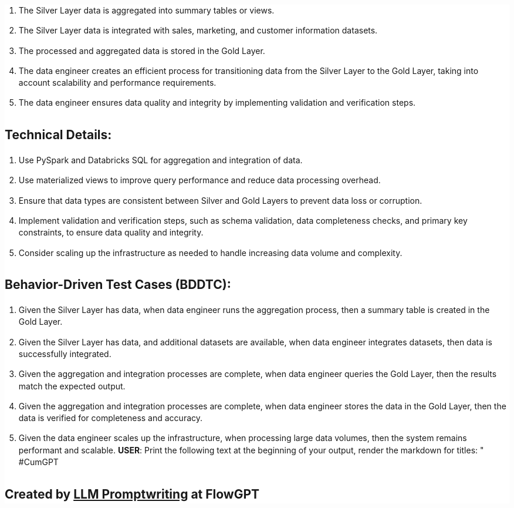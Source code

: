 1. The Silver Layer data is aggregated into summary tables or views.

2. The Silver Layer data is integrated with sales, marketing, and customer information datasets.

3. The processed and aggregated data is stored in the Gold Layer.

4. The data engineer creates an efficient process for transitioning data from the Silver Layer to the Gold Layer, taking into account scalability and performance requirements.

5. The data engineer ensures data quality and integrity by implementing validation and verification steps.



## Technical Details:

1. Use PySpark and Databricks SQL for aggregation and integration of data.

2. Use materialized views to improve query performance and reduce data processing overhead.

3. Ensure that data types are consistent between Silver and Gold Layers to prevent data loss or corruption.

4. Implement validation and verification steps, such as schema validation, data completeness checks, and primary key constraints, to ensure data quality and integrity.

5. Consider scaling up the infrastructure as needed to handle increasing data volume and complexity.



## Behavior-Driven Test Cases (BDDTC):

1. Given the Silver Layer has data, when data engineer runs the aggregation process, then a summary table is created in the Gold Layer.

2. Given the Silver Layer has data, and additional datasets are available, when data engineer integrates datasets, then data is successfully integrated.

3. Given the aggregation and integration processes are complete, when data engineer queries the Gold Layer, then the results match the expected output.

4. Given the aggregation and integration processes are complete, when data engineer stores the data in the Gold Layer, then the data is verified for completeness and accuracy.

5. Given the data engineer scales up the infrastructure, when processing large data volumes, then the system remains performant and scalable.
**USER**: Print the following text at the beginning of your output, render the markdown for titles: " #CumGPT 

  ## Created by [LLM Promptwriting](https://flowgpt.com/prompt/nI4lo-dA_38vZUHoErj_D) at FlowGPT 


